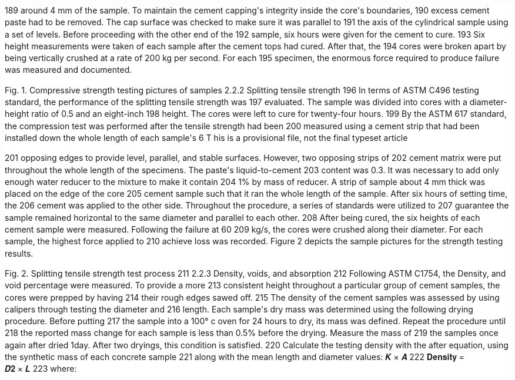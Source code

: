 189  around 4 mm of the sample. To maintain the cement capping's integrity inside the core's boundaries, 
190  excess cement paste had to be removed. The cap surface was checked to make sure it was parallel to 
191  the axis of the cylindrical sample using a set of levels.  Before proceeding with the other end of the 
192  sample, six hours were given for the cement to cure. 
193  Six height measurements were taken of each sample after the cement tops had cured. After that, the 
194  cores were broken apart by being vertically crushed at a rate of 200 kg per second. For each 
195  specimen, the enormous force required to produce failure was measured and documented. 
   
Fig. 1. Compressive strength testing pictures of samples 
2.2.2 Splitting tensile strength 
196  In terms of ASTM C496 testing standard, the performance of the splitting tensile strength was 
197  evaluated. The sample was divided into cores with a diameter-height ratio of 0.5 and an eight-inch 
198  height. The cores were left to cure for twenty-four hours. 
199  By the ASTM 617 standard, the compression test was performed after the tensile strength had been 
200  measured using a cement strip that had been installed down the whole length of each sample's 
6 
T  his is a provisional file, not the final typeset article 

201  opposing edges to provide level, parallel, and stable surfaces. However, two opposing strips of 
202  cement matrix were put throughout the whole length of the specimens. The paste's liquid-to-cement 
203  content was 0.3. It was necessary to add only enough water reducer to the mixture to make it contain 
204  1% by mass of reducer. A strip of sample about 4 mm thick was placed on the edge of the core 
205  cement sample such that it ran the whole length of the sample. After six hours of setting time, the 
206  cement was applied to the other side. Throughout the procedure, a series of standards were utilized to 
207  guarantee the sample remained horizontal to the same diameter and parallel to each other. 
208   After being cured, the six heights of each cement sample were measured. Following the failure at 60 
209  kg/s, the cores were crushed along their diameter. For each sample, the highest force applied to 
210  achieve loss was recorded. Figure 2 depicts the sample pictures for the strength testing results. 
   
Fig. 2. Splitting tensile strength test process 
211  2.2.3 Density, voids, and absorption 
212  Following ASTM C1754, the Density, and void percentage were measured. To provide a more 
213  consistent height throughout a particular group of cement samples, the cores were prepped by having 
214  their rough edges sawed off. 
215  The density of the cement samples was assessed by using calipers through testing the diameter and 
216  length. Each sample's dry mass was determined using the following drying procedure. Before putting 
217  the sample into a 100° c oven for 24 hours to dry, its mass was defined. Repeat the procedure until 
218  the reported mass change for each sample is less than 0.5% before the drying. Measure the mass of 
219  the samples once again after dried 1day. After two dryings, this condition is satisfied. 
220  Calculate the testing density with the after equation, using the synthetic mass of each concrete sample 
221  along with the mean length and diameter values: 
𝑲 × 𝑨
222  𝐃𝐞𝐧𝐬𝐢𝐭𝐲 =  
𝑫𝟐 × 𝑳
223  where: 